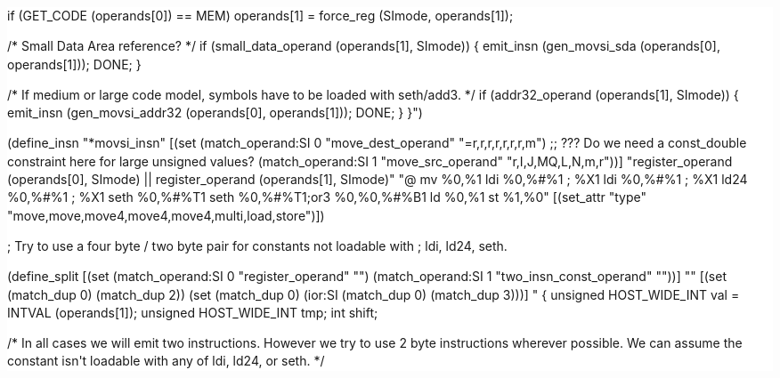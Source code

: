   if (GET_CODE (operands[0]) == MEM)
    operands[1] = force_reg (SImode, operands[1]);

  /* Small Data Area reference?  */
  if (small_data_operand (operands[1], SImode))
    {
      emit_insn (gen_movsi_sda (operands[0], operands[1]));
      DONE;
    }

  /* If medium or large code model, symbols have to be loaded with
     seth/add3.  */
  if (addr32_operand (operands[1], SImode))
    {
      emit_insn (gen_movsi_addr32 (operands[0], operands[1]));
      DONE;
    }
}")

(define_insn "*movsi_insn"
  [(set (match_operand:SI 0 "move_dest_operand" "=r,r,r,r,r,r,r,m")
;; ??? Do we need a const_double constraint here for large unsigned values?
	(match_operand:SI 1 "move_src_operand" "r,I,J,MQ,L,N,m,r"))]
  "register_operand (operands[0], SImode) || register_operand (operands[1], SImode)"
  "@
   mv %0,%1
   ldi %0,%#%1 ; %X1
   ldi %0,%#%1 ; %X1
   ld24 %0,%#%1 ; %X1
   seth %0,%#%T1
   seth %0,%#%T1\;or3 %0,%0,%#%B1
   ld %0,%1
   st %1,%0"
  [(set_attr "type" "move,move,move4,move4,move4,multi,load,store")])

; Try to use a four byte / two byte pair for constants not loadable with
; ldi, ld24, seth.

(define_split
 [(set (match_operand:SI 0 "register_operand" "")
       (match_operand:SI 1 "two_insn_const_operand" ""))]
  ""
  [(set (match_dup 0) (match_dup 2))
   (set (match_dup 0) (ior:SI (match_dup 0) (match_dup 3)))]
  "
{
  unsigned HOST_WIDE_INT val = INTVAL (operands[1]);
  unsigned HOST_WIDE_INT tmp;
  int shift;

  /* In all cases we will emit two instructions.  However we try to
     use 2 byte instructions wherever possible.  We can assume the
     constant isn't loadable with any of ldi, ld24, or seth.  */
